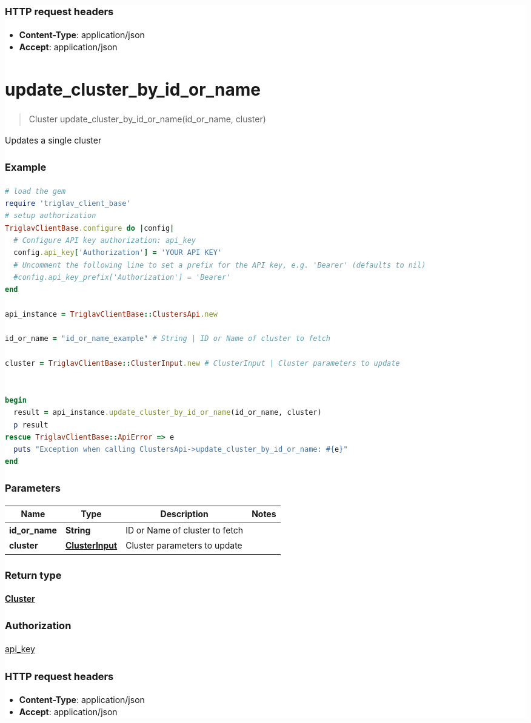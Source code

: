 ### HTTP request headers

 - **Content-Type**: application/json
 - **Accept**: application/json



# **update_cluster_by_id_or_name**
> Cluster update_cluster_by_id_or_name(id_or_name, cluster)



Updates a single cluster

### Example
```ruby
# load the gem
require 'triglav_client_base'
# setup authorization
TriglavClientBase.configure do |config|
  # Configure API key authorization: api_key
  config.api_key['Authorization'] = 'YOUR API KEY'
  # Uncomment the following line to set a prefix for the API key, e.g. 'Bearer' (defaults to nil)
  #config.api_key_prefix['Authorization'] = 'Bearer'
end

api_instance = TriglavClientBase::ClustersApi.new

id_or_name = "id_or_name_example" # String | ID or Name of cluster to fetch

cluster = TriglavClientBase::ClusterInput.new # ClusterInput | Cluster parameters to update


begin
  result = api_instance.update_cluster_by_id_or_name(id_or_name, cluster)
  p result
rescue TriglavClientBase::ApiError => e
  puts "Exception when calling ClustersApi->update_cluster_by_id_or_name: #{e}"
end
```

### Parameters

Name | Type | Description  | Notes
------------- | ------------- | ------------- | -------------
 **id_or_name** | **String**| ID or Name of cluster to fetch | 
 **cluster** | [**ClusterInput**](ClusterInput.md)| Cluster parameters to update | 

### Return type

[**Cluster**](Cluster.md)

### Authorization

[api_key](../README.md#api_key)

### HTTP request headers

 - **Content-Type**: application/json
 - **Accept**: application/json



